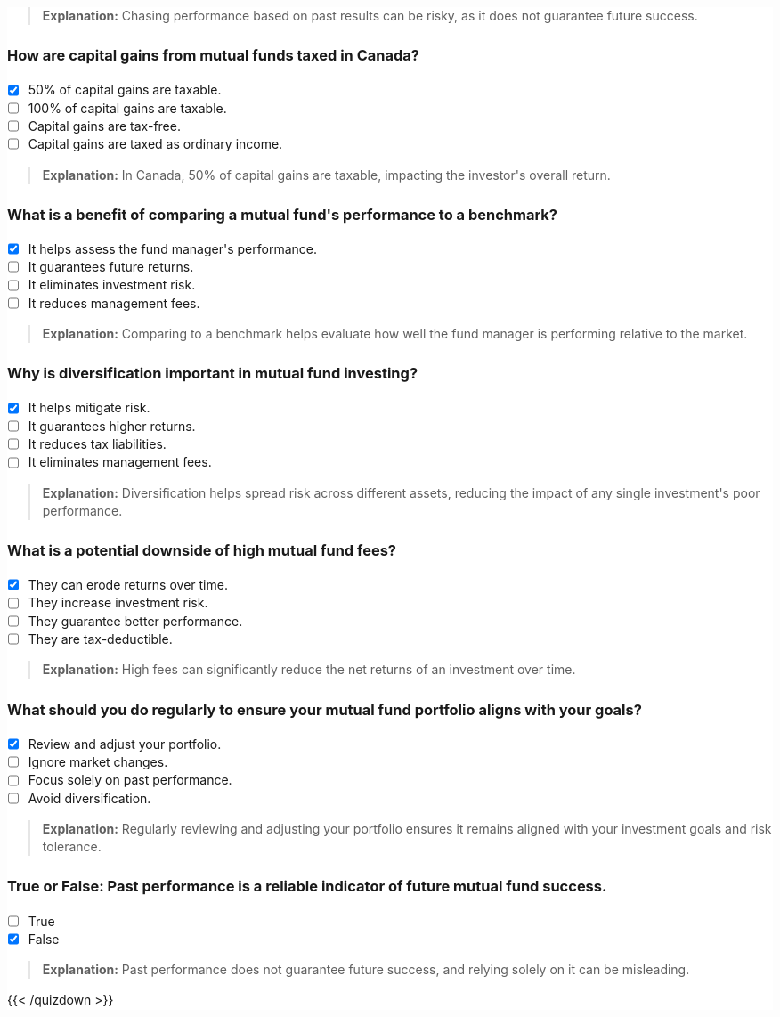 > **Explanation:** Chasing performance based on past results can be risky, as it does not guarantee future success.

### How are capital gains from mutual funds taxed in Canada?

- [x] 50% of capital gains are taxable.
- [ ] 100% of capital gains are taxable.
- [ ] Capital gains are tax-free.
- [ ] Capital gains are taxed as ordinary income.

> **Explanation:** In Canada, 50% of capital gains are taxable, impacting the investor's overall return.

### What is a benefit of comparing a mutual fund's performance to a benchmark?

- [x] It helps assess the fund manager's performance.
- [ ] It guarantees future returns.
- [ ] It eliminates investment risk.
- [ ] It reduces management fees.

> **Explanation:** Comparing to a benchmark helps evaluate how well the fund manager is performing relative to the market.

### Why is diversification important in mutual fund investing?

- [x] It helps mitigate risk.
- [ ] It guarantees higher returns.
- [ ] It reduces tax liabilities.
- [ ] It eliminates management fees.

> **Explanation:** Diversification helps spread risk across different assets, reducing the impact of any single investment's poor performance.

### What is a potential downside of high mutual fund fees?

- [x] They can erode returns over time.
- [ ] They increase investment risk.
- [ ] They guarantee better performance.
- [ ] They are tax-deductible.

> **Explanation:** High fees can significantly reduce the net returns of an investment over time.

### What should you do regularly to ensure your mutual fund portfolio aligns with your goals?

- [x] Review and adjust your portfolio.
- [ ] Ignore market changes.
- [ ] Focus solely on past performance.
- [ ] Avoid diversification.

> **Explanation:** Regularly reviewing and adjusting your portfolio ensures it remains aligned with your investment goals and risk tolerance.

### True or False: Past performance is a reliable indicator of future mutual fund success.

- [ ] True
- [x] False

> **Explanation:** Past performance does not guarantee future success, and relying solely on it can be misleading.

{{< /quizdown >}}
